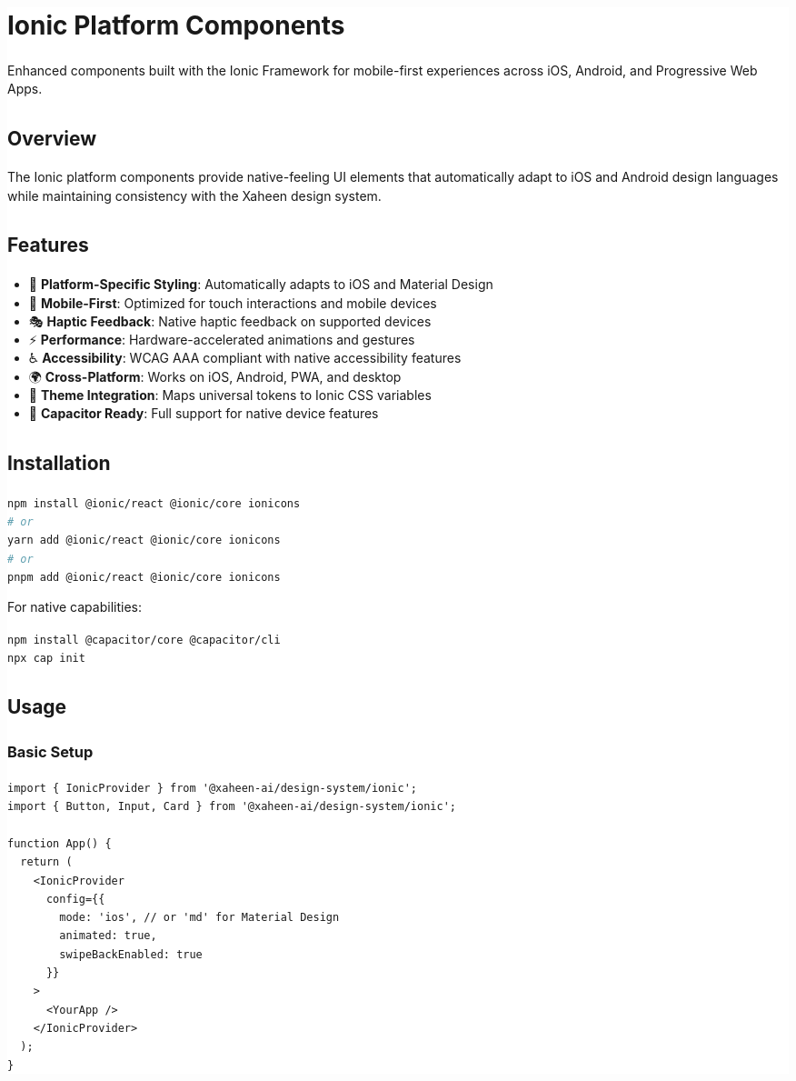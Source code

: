 # Ionic Platform Components

Enhanced components built with the Ionic Framework for mobile-first experiences across iOS, Android, and Progressive Web Apps.

## Overview

The Ionic platform components provide native-feeling UI elements that automatically adapt to iOS and Android design languages while maintaining consistency with the Xaheen design system.

## Features

- 🎯 **Platform-Specific Styling**: Automatically adapts to iOS and Material Design
- 📱 **Mobile-First**: Optimized for touch interactions and mobile devices
- 🎭 **Haptic Feedback**: Native haptic feedback on supported devices
- ⚡ **Performance**: Hardware-accelerated animations and gestures
- ♿ **Accessibility**: WCAG AAA compliant with native accessibility features
- 🌍 **Cross-Platform**: Works on iOS, Android, PWA, and desktop
- 🎨 **Theme Integration**: Maps universal tokens to Ionic CSS variables
- 🔧 **Capacitor Ready**: Full support for native device features

## Installation

```bash
npm install @ionic/react @ionic/core ionicons
# or
yarn add @ionic/react @ionic/core ionicons
# or
pnpm add @ionic/react @ionic/core ionicons
```

For native capabilities:

```bash
npm install @capacitor/core @capacitor/cli
npx cap init
```

## Usage

### Basic Setup

```tsx
import { IonicProvider } from '@xaheen-ai/design-system/ionic';
import { Button, Input, Card } from '@xaheen-ai/design-system/ionic';

function App() {
  return (
    <IonicProvider
      config={{
        mode: 'ios', // or 'md' for Material Design
        animated: true,
        swipeBackEnabled: true
      }}
    >
      <YourApp />
    </IonicProvider>
  );
}
```
